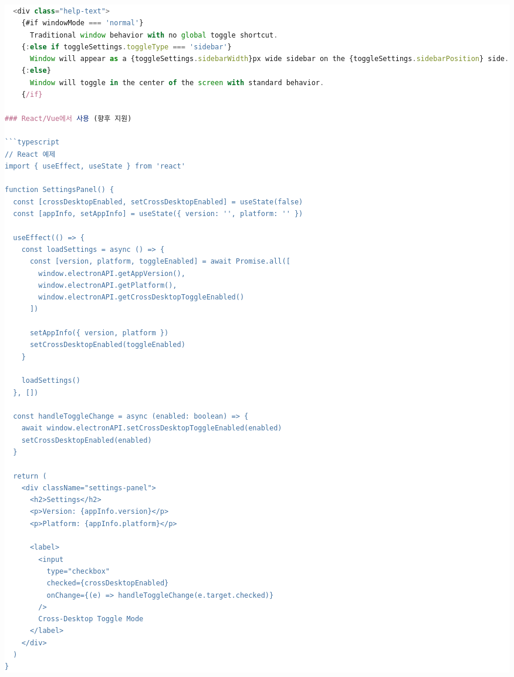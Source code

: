 ```typescript
  <div class="help-text">
    {#if windowMode === 'normal'}
      Traditional window behavior with no global toggle shortcut.
    {:else if toggleSettings.toggleType === 'sidebar'}
      Window will appear as a {toggleSettings.sidebarWidth}px wide sidebar on the {toggleSettings.sidebarPosition} side.
    {:else}
      Window will toggle in the center of the screen with standard behavior.
    {/if}

### React/Vue에서 사용 (향후 지원)

```typescript
// React 예제
import { useEffect, useState } from 'react'

function SettingsPanel() {
  const [crossDesktopEnabled, setCrossDesktopEnabled] = useState(false)
  const [appInfo, setAppInfo] = useState({ version: '', platform: '' })

  useEffect(() => {
    const loadSettings = async () => {
      const [version, platform, toggleEnabled] = await Promise.all([
        window.electronAPI.getAppVersion(),
        window.electronAPI.getPlatform(),
        window.electronAPI.getCrossDesktopToggleEnabled()
      ])

      setAppInfo({ version, platform })
      setCrossDesktopEnabled(toggleEnabled)
    }

    loadSettings()
  }, [])

  const handleToggleChange = async (enabled: boolean) => {
    await window.electronAPI.setCrossDesktopToggleEnabled(enabled)
    setCrossDesktopEnabled(enabled)
  }

  return (
    <div className="settings-panel">
      <h2>Settings</h2>
      <p>Version: {appInfo.version}</p>
      <p>Platform: {appInfo.platform}</p>

      <label>
        <input
          type="checkbox"
          checked={crossDesktopEnabled}
          onChange={(e) => handleToggleChange(e.target.checked)}
        />
        Cross-Desktop Toggle Mode
      </label>
    </div>
  )
}
```
